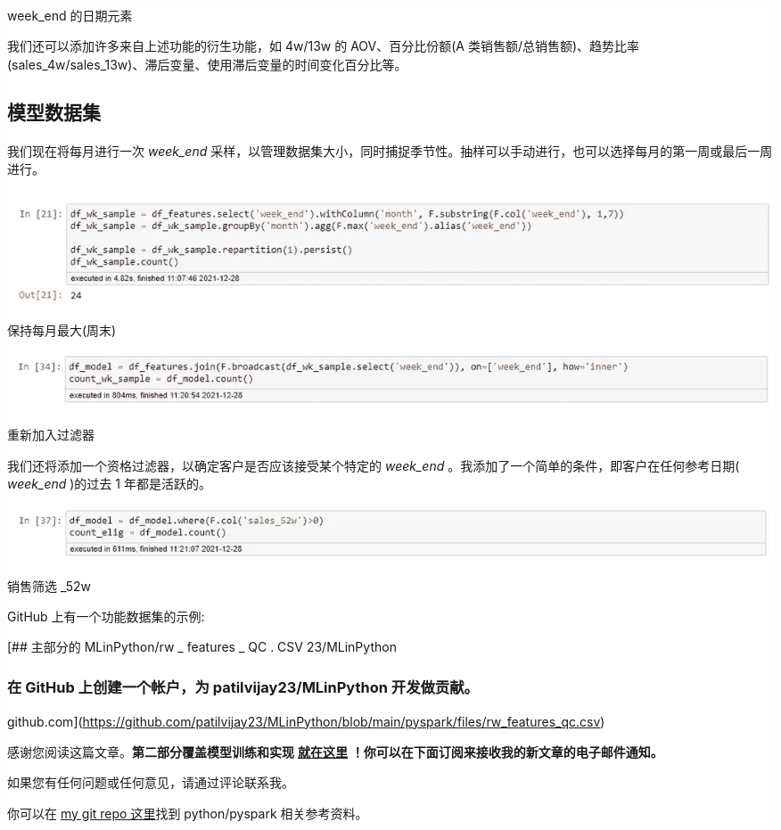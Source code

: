 week_end 的日期元素

我们还可以添加许多来自上述功能的衍生功能，如 4w/13w 的 AOV、百分比份额(A 类销售额/总销售额)、趋势比率(sales_4w/sales_13w)、滞后变量、使用滞后变量的时间变化百分比等。

## **模型数据集**

我们现在将每月进行一次 *week_end* 采样，以管理数据集大小，同时捕捉季节性。抽样可以手动进行，也可以选择每月的第一周或最后一周进行。

![](img/e696148eaa169e951889d987dc41c1ad.png)

保持每月最大(周末)

![](img/b359b66a0eaee8d235b052f58faa8c5a.png)

重新加入过滤器

我们还将添加一个资格过滤器，以确定客户是否应该接受某个特定的 *week_end* 。我添加了一个简单的条件，即客户在任何参考日期( *week_end* )的过去 1 年都是活跃的。

![](img/824fedc58eb192b4f0f4223a44a2f7e0.png)

销售筛选 _52w

GitHub 上有一个功能数据集的示例:

[](https://github.com/patilvijay23/MLinPython/blob/main/pyspark/files/rw_features_qc.csv) [## 主部分的 MLinPython/rw _ features _ QC . CSV 23/MLinPython

### 在 GitHub 上创建一个帐户，为 patilvijay23/MLinPython 开发做贡献。

github.com](https://github.com/patilvijay23/MLinPython/blob/main/pyspark/files/rw_features_qc.csv) 

感谢您阅读这篇文章。**第二部分覆盖模型训练和实现** [**就在这里**](https://patilvijay23.medium.com/predictive-models-using-rolling-window-features-ii-111bd9689f6f) **！你可以在下面订阅来接收我的新文章的电子邮件通知。**

如果您有任何问题或任何意见，请通过评论联系我。

你可以在 [my git repo 这里](https://github.com/patilvijay23/MLinPython)找到 python/pyspark 相关参考资料。